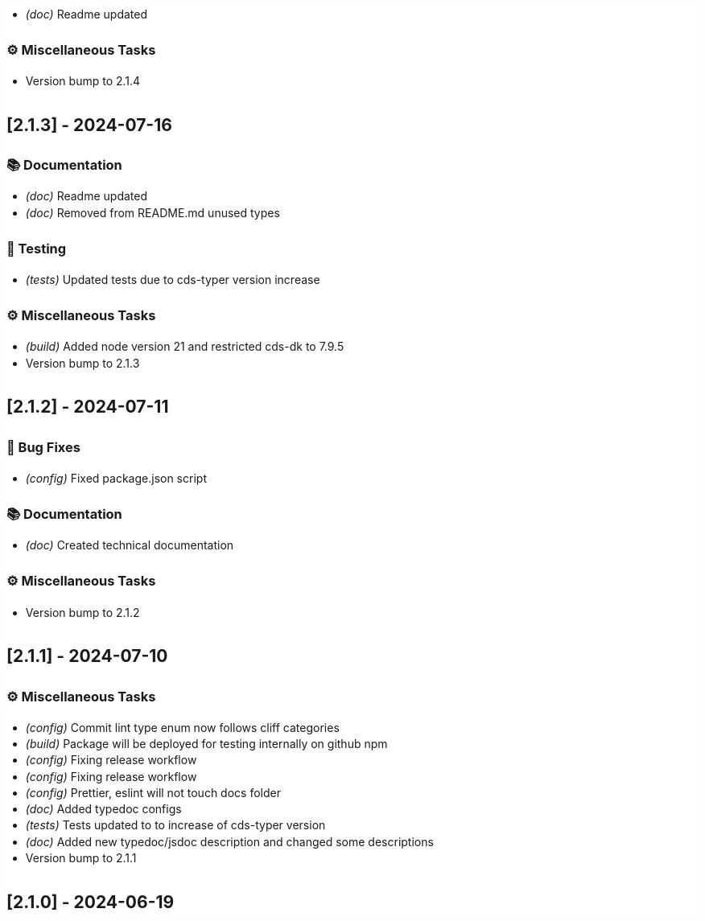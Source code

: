 - *(doc)* Readme updated

### ⚙️ Miscellaneous Tasks

- Version bump to 2.1.4

## [2.1.3] - 2024-07-16

### 📚 Documentation

- *(doc)* Readme updated
- *(doc)* Removed from README.md unused types

### 🧪 Testing

- *(tests)* Updated tests due to cds-typer version increase

### ⚙️ Miscellaneous Tasks

- *(build)* Added node version 21 and restricted cds-dk to 7.9.5
- Version bump to 2.1.3

## [2.1.2] - 2024-07-11

### 🐛 Bug Fixes

- *(config)* Fixed package.json script

### 📚 Documentation

- *(doc)* Created technical documentation

### ⚙️ Miscellaneous Tasks

- Version bump to 2.1.2

## [2.1.1] - 2024-07-10

### ⚙️ Miscellaneous Tasks

- *(config)* Commit lint type enum now follows cliff categories
- *(build)* Package will be deployed for testing internally on github npm
- *(config)* Fixing release workflow
- *(config)* Fixing release workflow
- *(config)* Prettier, eslint will not touch docs folder
- *(doc)* Added typedoc configs
- *(tests)* Tests updated to to increase of cds-typer version
- *(doc)* Added new typedoc/jsdoc description and changed some descriptions
- Version bump to 2.1.1

## [2.1.0] - 2024-06-19
